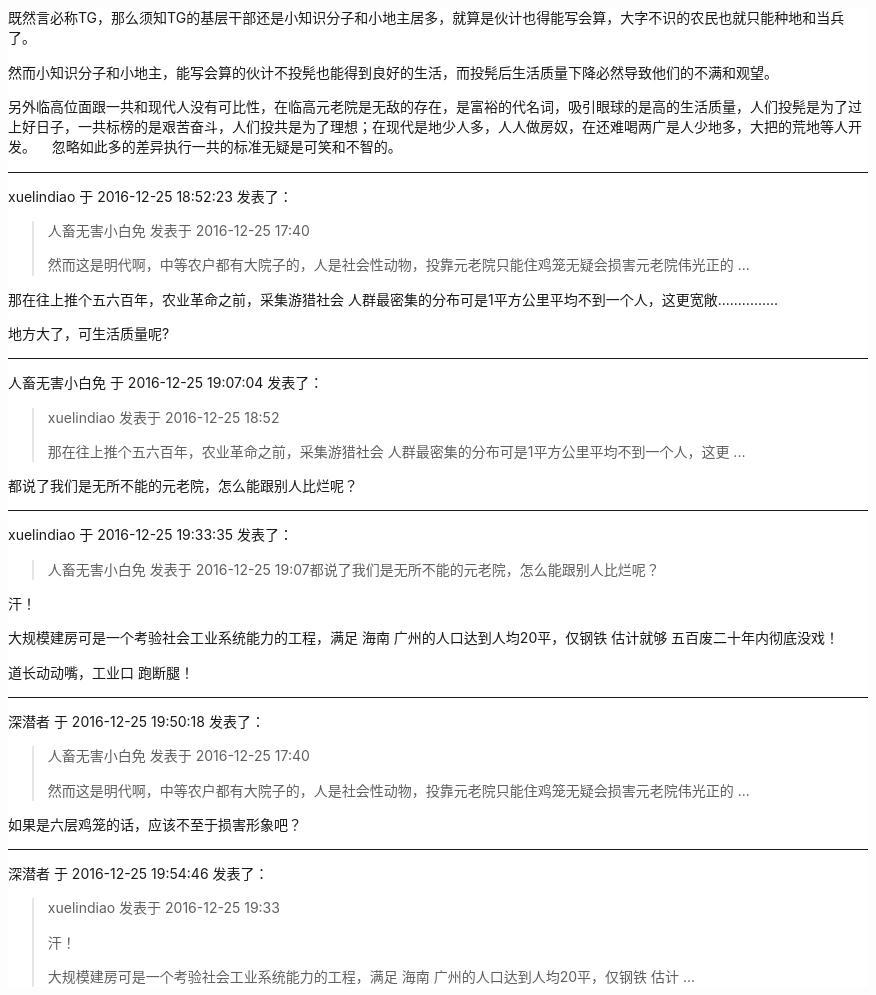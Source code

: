 既然言必称TG，那么须知TG的基层干部还是小知识分子和小地主居多，就算是伙计也得能写会算，大字不识的农民也就只能种地和当兵了。

然而小知识分子和小地主，能写会算的伙计不投髡也能得到良好的生活，而投髡后生活质量下降必然导致他们的不满和观望。

另外临高位面跟一共和现代人没有可比性，在临高元老院是无敌的存在，是富裕的代名词，吸引眼球的是高的生活质量，人们投髡是为了过上好日子，一共标榜的是艰苦奋斗，人们投共是为了理想；在现代是地少人多，人人做房奴，在还难喝两广是人少地多，大把的荒地等人开发。    忽略如此多的差异执行一共的标准无疑是可笑和不智的。

---------

xuelindiao 于 2016-12-25 18:52:23 发表了：

> 人畜无害小白免 发表于 2016-12-25 17:40
> 
> 然而这是明代啊，中等农户都有大院子的，人是社会性动物，投靠元老院只能住鸡笼无疑会损害元老院伟光正的 ...



那在往上推个五六百年，农业革命之前，采集游猎社会 人群最密集的分布可是1平方公里平均不到一个人，这更宽敞...............

地方大了，可生活质量呢?

---------

人畜无害小白免 于 2016-12-25 19:07:04 发表了：

> xuelindiao 发表于 2016-12-25 18:52
> 
> 那在往上推个五六百年，农业革命之前，采集游猎社会 人群最密集的分布可是1平方公里平均不到一个人，这更 ...



都说了我们是无所不能的元老院，怎么能跟别人比烂呢？

---------

xuelindiao 于 2016-12-25 19:33:35 发表了：

> 人畜无害小白免 发表于 2016-12-25 19:07都说了我们是无所不能的元老院，怎么能跟别人比烂呢？



汗！

大规模建房可是一个考验社会工业系统能力的工程，满足 海南 广州的人口达到人均20平，仅钢铁 估计就够 五百废二十年内彻底没戏！

道长动动嘴，工业口 跑断腿！

---------

深潜者 于 2016-12-25 19:50:18 发表了：

> 人畜无害小白免 发表于 2016-12-25 17:40
> 
> 然而这是明代啊，中等农户都有大院子的，人是社会性动物，投靠元老院只能住鸡笼无疑会损害元老院伟光正的 ...



如果是六层鸡笼的话，应该不至于损害形象吧？

---------

深潜者 于 2016-12-25 19:54:46 发表了：

> xuelindiao 发表于 2016-12-25 19:33
> 
> 汗！
> 
> 大规模建房可是一个考验社会工业系统能力的工程，满足 海南 广州的人口达到人均20平，仅钢铁 估计 ...
